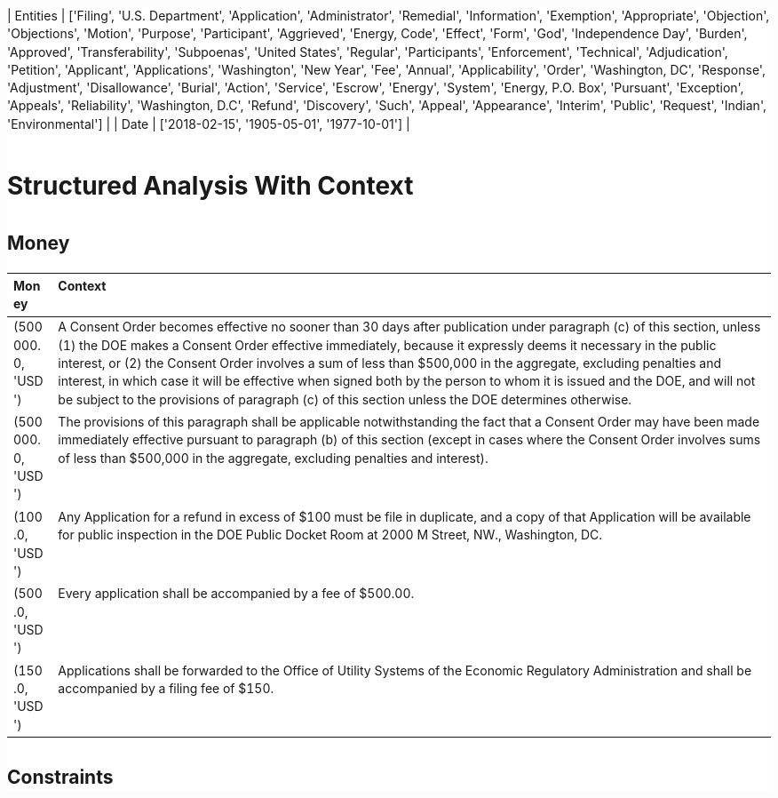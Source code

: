 | Entities    | ['Filing', 'U.S. Department', 'Application', 'Administrator', 'Remedial', 'Information', 'Exemption', 'Appropriate', 'Objection', 'Objections', 'Motion', 'Purpose', 'Participant', 'Aggrieved', 'Energy, Code', 'Effect', 'Form', 'God', 'Independence Day', 'Burden', 'Approved', 'Transferability', 'Subpoenas', 'United States', 'Regular', 'Participants', 'Enforcement', 'Technical', 'Adjudication', 'Petition', 'Applicant', 'Applications', 'Washington', 'New Year', 'Fee', 'Annual', 'Applicability', 'Order', 'Washington, DC', 'Response', 'Adjustment', 'Disallowance', 'Burial', 'Action', 'Service', 'Escrow', 'Energy', 'System', 'Energy, P.O. Box', 'Pursuant', 'Exception', 'Appeals', 'Reliability', 'Washington, D.C', 'Refund', 'Discovery', 'Such', 'Appeal', 'Appearance', 'Interim', 'Public', 'Request', 'Indian', 'Environmental'] |
| Date        | ['2018-02-15', '1905-05-01', '1977-10-01']                                                                                                                                                                                                                                                                                                                                                                                                                                                                                                                                                                                                                                                                                                                                                                                                                     |


# Structured Analysis With Context

 


## Money

| Money             | Context                                                                                                                                                                                                                                                                                                                                                                                                                                                                                                                                                                               |
|:------------------|:--------------------------------------------------------------------------------------------------------------------------------------------------------------------------------------------------------------------------------------------------------------------------------------------------------------------------------------------------------------------------------------------------------------------------------------------------------------------------------------------------------------------------------------------------------------------------------------|
| (500000.0, 'USD') | A Consent Order becomes effective no sooner than 30 days after publication under paragraph (c) of this section, unless (1) the DOE makes a Consent Order effective immediately, because it expressly deems it necessary in the public interest, or (2) the Consent Order involves a sum of less than $500,000 in the aggregate, excluding penalties and interest, in which case it will be effective when signed both by the person to whom it is issued and the DOE, and will not be subject to the provisions of paragraph (c) of this section unless the DOE determines otherwise. |
| (500000.0, 'USD') | The provisions of this paragraph shall be applicable notwithstanding the fact that a Consent Order may have been made immediately effective pursuant to paragraph (b) of this section (except in cases where the Consent Order involves sums of less than $500,000 in the aggregate, excluding penalties and interest).                                                                                                                                                                                                                                                               |
| (100.0, 'USD')    | Any Application for a refund in excess of $100 must be file in duplicate, and a copy of that Application will be available for public inspection in the DOE Public Docket Room at 2000 M Street, NW., Washington, DC.                                                                                                                                                                                                                                                                                                                                                                 |
| (500.0, 'USD')    | Every application shall be accompanied by a fee of $500.00.                                                                                                                                                                                                                                                                                                                                                                                                                                                                                                                           |
| (150.0, 'USD')    | Applications shall be forwarded to the Office of Utility Systems of the Economic Regulatory Administration and shall be accompanied by a filing fee of $150.                                                                                                                                                                                                                                                                                                                                                                                                                          |


## Constraints
